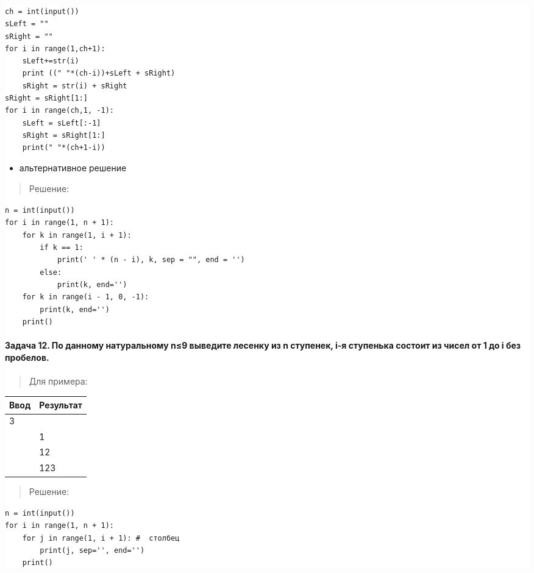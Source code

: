 ```
ch = int(input())
sLeft = ""
sRight = ""
for i in range(1,ch+1):
    sLeft+=str(i)
    print ((" "*(ch-i))+sLeft + sRight)
    sRight = str(i) + sRight
sRight = sRight[1:]
for i in range(ch,1, -1):
    sLeft = sLeft[:-1]
    sRight = sRight[1:]
    print(" "*(ch+1-i))
```

- альтернативное решение

> Решение:

```
n = int(input())
for i in range(1, n + 1):
    for k in range(1, i + 1):
        if k == 1:
            print(' ' * (n - i), k, sep = "", end = '')
        else:
            print(k, end='')
    for k in range(i - 1, 0, -1):
        print(k, end='')
    print()
```

#### Задача 12. По данному натуральному n≤9 выведите лесенку из n ступенек, i-я ступенька состоит из чисел от 1 до i без пробелов.

> Для примера:

|Ввод    |Результат
|--------|----------
|3       |
|        |1
|        |12
|        |123

> Решение:

```
n = int(input())
for i in range(1, n + 1):
    for j in range(1, i + 1): #  столбец
        print(j, sep='', end='')
    print()
```
